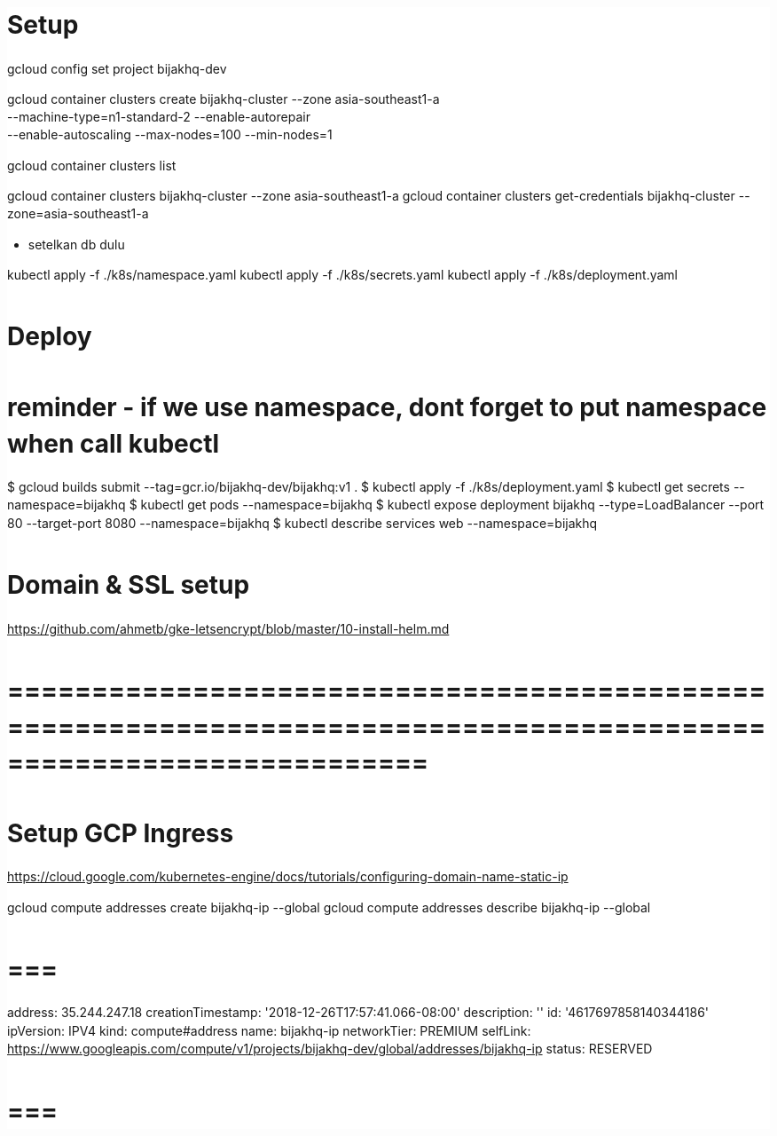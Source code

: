 
# Setup
gcloud config set project bijakhq-dev

gcloud container clusters create bijakhq-cluster --zone asia-southeast1-a \
--machine-type=n1-standard-2  --enable-autorepair \
--enable-autoscaling --max-nodes=100 --min-nodes=1

gcloud container clusters list

gcloud container clusters bijakhq-cluster --zone asia-southeast1-a
gcloud container clusters get-credentials bijakhq-cluster --zone=asia-southeast1-a

- setelkan db dulu

kubectl apply -f ./k8s/namespace.yaml
kubectl apply -f ./k8s/secrets.yaml
kubectl apply -f ./k8s/deployment.yaml

# Deploy
# reminder - if we use namespace, dont forget to put namespace when call kubectl

$ gcloud builds submit --tag=gcr.io/bijakhq-dev/bijakhq:v1 .
$ kubectl apply -f ./k8s/deployment.yaml
$ kubectl get secrets --namespace=bijakhq
$ kubectl get pods --namespace=bijakhq
$ kubectl expose deployment bijakhq --type=LoadBalancer --port 80 --target-port 8080 --namespace=bijakhq
$ kubectl describe services web --namespace=bijakhq  


# Domain & SSL setup
https://github.com/ahmetb/gke-letsencrypt/blob/master/10-install-helm.md


# ===================================================================================================================


# Setup GCP Ingress
https://cloud.google.com/kubernetes-engine/docs/tutorials/configuring-domain-name-static-ip

gcloud compute addresses create bijakhq-ip --global
gcloud compute addresses describe bijakhq-ip --global
# ===
address: 35.244.247.18
creationTimestamp: '2018-12-26T17:57:41.066-08:00'
description: ''
id: '4617697858140344186'
ipVersion: IPV4
kind: compute#address
name: bijakhq-ip
networkTier: PREMIUM
selfLink: https://www.googleapis.com/compute/v1/projects/bijakhq-dev/global/addresses/bijakhq-ip
status: RESERVED
# ===
